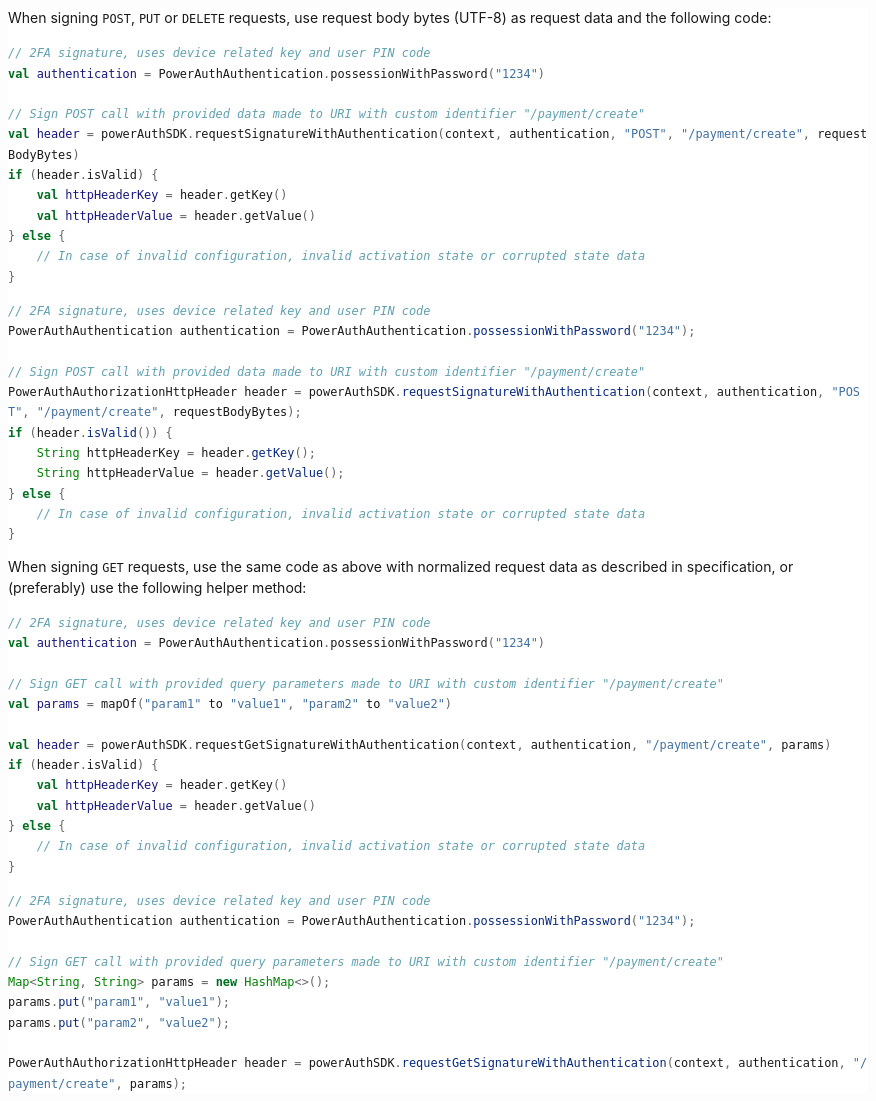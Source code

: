 
When signing `POST`, `PUT` or `DELETE` requests, use request body bytes (UTF-8) as request data and the following code:


```kotlin
// 2FA signature, uses device related key and user PIN code
val authentication = PowerAuthAuthentication.possessionWithPassword("1234")

// Sign POST call with provided data made to URI with custom identifier "/payment/create"
val header = powerAuthSDK.requestSignatureWithAuthentication(context, authentication, "POST", "/payment/create", requestBodyBytes)
if (header.isValid) {
    val httpHeaderKey = header.getKey()
    val httpHeaderValue = header.getValue()
} else {
    // In case of invalid configuration, invalid activation state or corrupted state data
}
```
```java
// 2FA signature, uses device related key and user PIN code
PowerAuthAuthentication authentication = PowerAuthAuthentication.possessionWithPassword("1234");

// Sign POST call with provided data made to URI with custom identifier "/payment/create"
PowerAuthAuthorizationHttpHeader header = powerAuthSDK.requestSignatureWithAuthentication(context, authentication, "POST", "/payment/create", requestBodyBytes);
if (header.isValid()) {
    String httpHeaderKey = header.getKey();
    String httpHeaderValue = header.getValue();
} else {
    // In case of invalid configuration, invalid activation state or corrupted state data
}
```


When signing `GET` requests, use the same code as above with normalized request data as described in specification, or (preferably) use the following helper method:


```kotlin
// 2FA signature, uses device related key and user PIN code
val authentication = PowerAuthAuthentication.possessionWithPassword("1234")

// Sign GET call with provided query parameters made to URI with custom identifier "/payment/create"
val params = mapOf("param1" to "value1", "param2" to "value2")

val header = powerAuthSDK.requestGetSignatureWithAuthentication(context, authentication, "/payment/create", params)
if (header.isValid) {
    val httpHeaderKey = header.getKey()
    val httpHeaderValue = header.getValue()
} else {
    // In case of invalid configuration, invalid activation state or corrupted state data
}
```
```java
// 2FA signature, uses device related key and user PIN code
PowerAuthAuthentication authentication = PowerAuthAuthentication.possessionWithPassword("1234");

// Sign GET call with provided query parameters made to URI with custom identifier "/payment/create"
Map<String, String> params = new HashMap<>();
params.put("param1", "value1");
params.put("param2", "value2");

PowerAuthAuthorizationHttpHeader header = powerAuthSDK.requestGetSignatureWithAuthentication(context, authentication, "/payment/create", params);
```